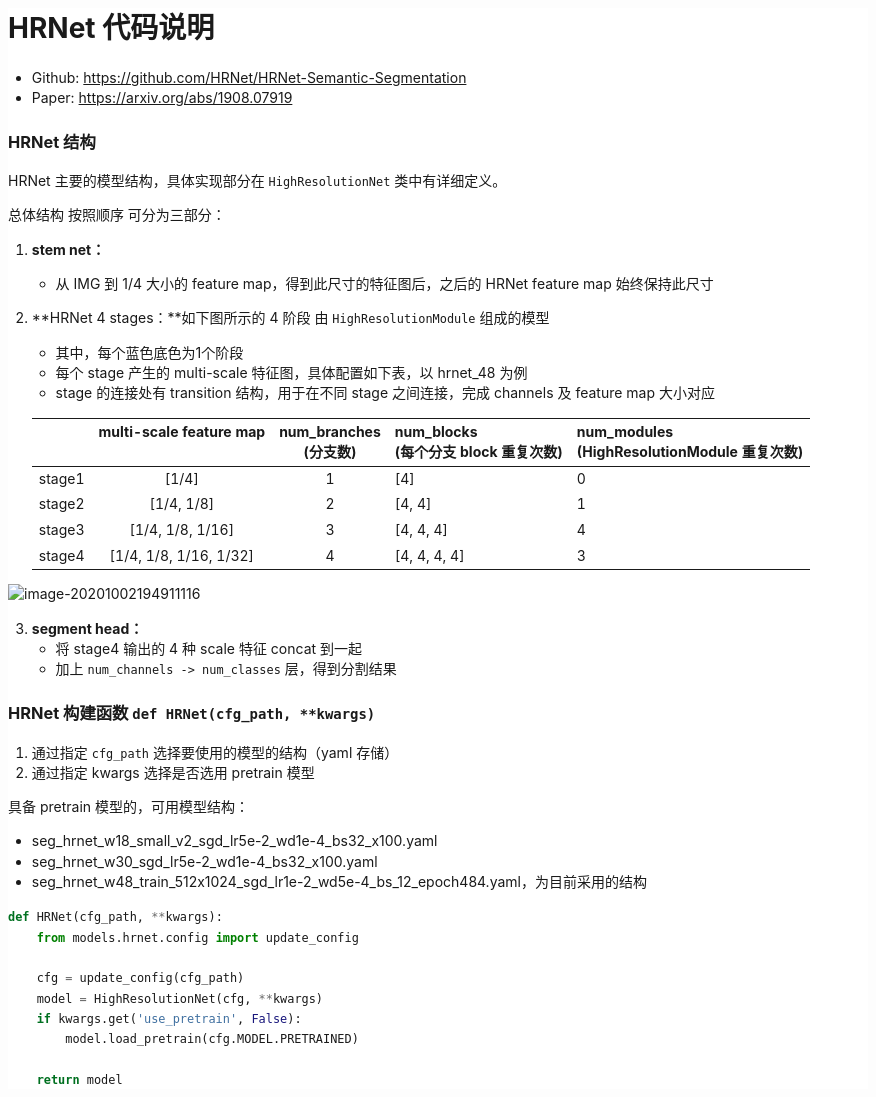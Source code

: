 # HRNet 代码说明

- Github: https://github.com/HRNet/HRNet-Semantic-Segmentation
- Paper: https://arxiv.org/abs/1908.07919



### HRNet 结构

HRNet 主要的模型结构，具体实现部分在 `HighResolutionNet` 类中有详细定义。

总体结构 按照顺序 可分为三部分：

1. **stem net：**

   - 从 IMG 到 1/4 大小的 feature map，得到此尺寸的特征图后，之后的 HRNet feature map 始终保持此尺寸

2. **HRNet 4 stages：**如下图所示的 4 阶段 由 `HighResolutionModule` 组成的模型

   - 其中，每个蓝色底色为1个阶段
   - 每个 stage 产生的 multi-scale 特征图，具体配置如下表，以  hrnet_48 为例
   - stage 的连接处有 transition 结构，用于在不同 stage 之间连接，完成 channels 及 feature map 大小对应

   |        | multi-scale feature map |  num_branches<br /> (分支数) | num_blocks<br />(每个分支 block 重复次数) | num_modules<br />(HighResolutionModule 重复次数) |
   | :----: | :---------------------: | :-------------------------: | :---------------------------------------- | ------------------------------------------------------------ |
   | stage1 |          [1/4]          |               1              | [4]                                       | 0                                                            |
   | stage2 |       [1/4, 1/8]        |               2              | [4, 4]                                    | 1                                                            |
   | stage3 |    [1/4, 1/8, 1/16]     |               3              | [4, 4, 4]                                 | 4                                                            |
   | stage4 | [1/4, 1/8, 1/16, 1/32]  |               4              | [4, 4, 4, 4]                              | 3                                                            |

![image-20201002194911116](https://upload-images.jianshu.io/upload_images/1877813-5f7899585a868b0c.png?imageMogr2/auto-orient/strip%7CimageView2/2/w/1240)

3. **segment head：**
   - 将 stage4 输出的 4 种 scale 特征 concat 到一起
   - 加上 `num_channels -> num_classes` 层，得到分割结果



### HRNet 构建函数 `def HRNet(cfg_path, **kwargs)`

1. 通过指定 `cfg_path` 选择要使用的模型的结构（yaml 存储）
2. 通过指定 kwargs 选择是否选用 pretrain 模型

具备 pretrain 模型的，可用模型结构：

- seg_hrnet_w18_small_v2_sgd_lr5e-2_wd1e-4_bs32_x100.yaml
- seg_hrnet_w30_sgd_lr5e-2_wd1e-4_bs32_x100.yaml
- seg_hrnet_w48_train_512x1024_sgd_lr1e-2_wd5e-4_bs_12_epoch484.yaml，为目前采用的结构

```python
def HRNet(cfg_path, **kwargs):
    from models.hrnet.config import update_config

    cfg = update_config(cfg_path)
    model = HighResolutionNet(cfg, **kwargs)
    if kwargs.get('use_pretrain', False):
        model.load_pretrain(cfg.MODEL.PRETRAINED)

    return model
```
